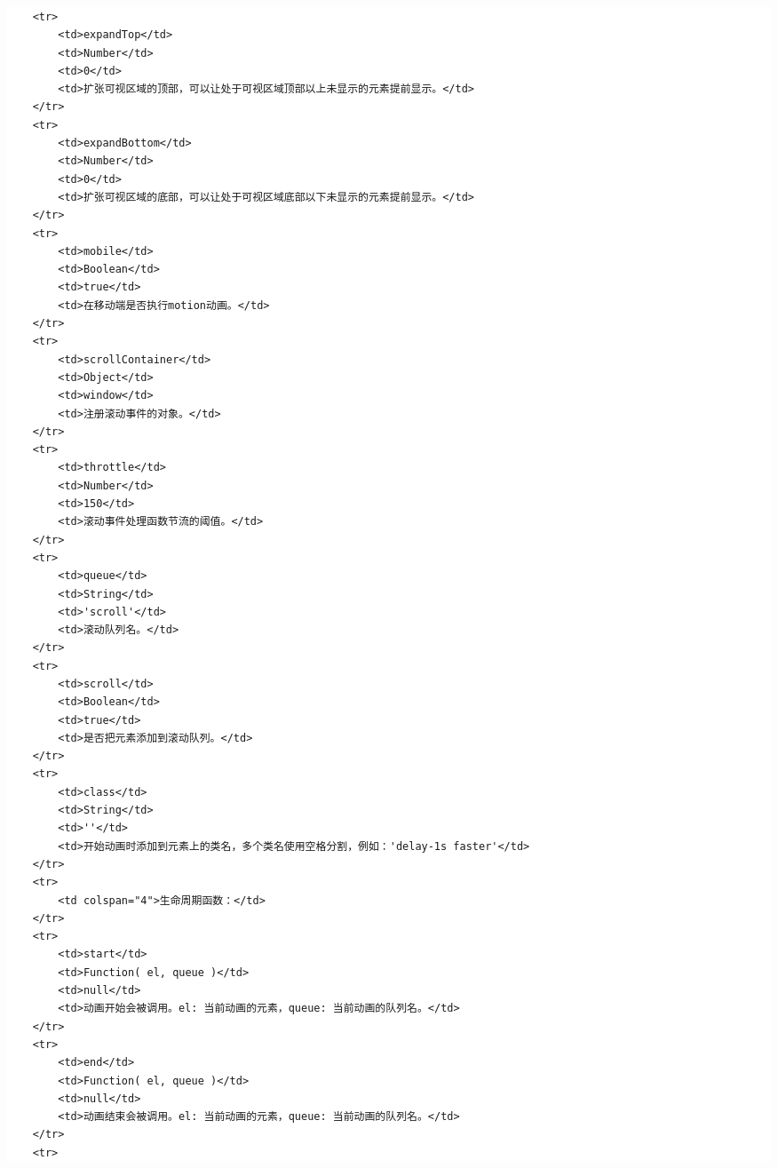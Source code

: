         <tr>
            <td>expandTop</td>
            <td>Number</td>
            <td>0</td>
            <td>扩张可视区域的顶部，可以让处于可视区域顶部以上未显示的元素提前显示。</td>
        </tr>
        <tr>
            <td>expandBottom</td>
            <td>Number</td>
            <td>0</td>
            <td>扩张可视区域的底部，可以让处于可视区域底部以下未显示的元素提前显示。</td>
        </tr>
        <tr>
            <td>mobile</td>
            <td>Boolean</td>
            <td>true</td>
            <td>在移动端是否执行motion动画。</td>
        </tr>
        <tr>
            <td>scrollContainer</td>
            <td>Object</td>
            <td>window</td>
            <td>注册滚动事件的对象。</td>
        </tr>
        <tr>
            <td>throttle</td>
            <td>Number</td>
            <td>150</td>
            <td>滚动事件处理函数节流的阈值。</td>
        </tr>
        <tr>
            <td>queue</td>
            <td>String</td>
            <td>'scroll'</td>
            <td>滚动队列名。</td>
        </tr>
        <tr>
            <td>scroll</td>
            <td>Boolean</td>
            <td>true</td>
            <td>是否把元素添加到滚动队列。</td>
        </tr>
        <tr>
            <td>class</td>
            <td>String</td>
            <td>''</td>
            <td>开始动画时添加到元素上的类名，多个类名使用空格分割，例如：'delay-1s faster'</td>
        </tr>
        <tr>
            <td colspan="4">生命周期函数：</td>
        </tr>
        <tr>
            <td>start</td>
            <td>Function( el, queue )</td>
            <td>null</td>
            <td>动画开始会被调用。el: 当前动画的元素，queue: 当前动画的队列名。</td>
        </tr>
        <tr>
            <td>end</td>
            <td>Function( el, queue )</td>
            <td>null</td>
            <td>动画结束会被调用。el: 当前动画的元素，queue: 当前动画的队列名。</td>
        </tr>
        <tr>